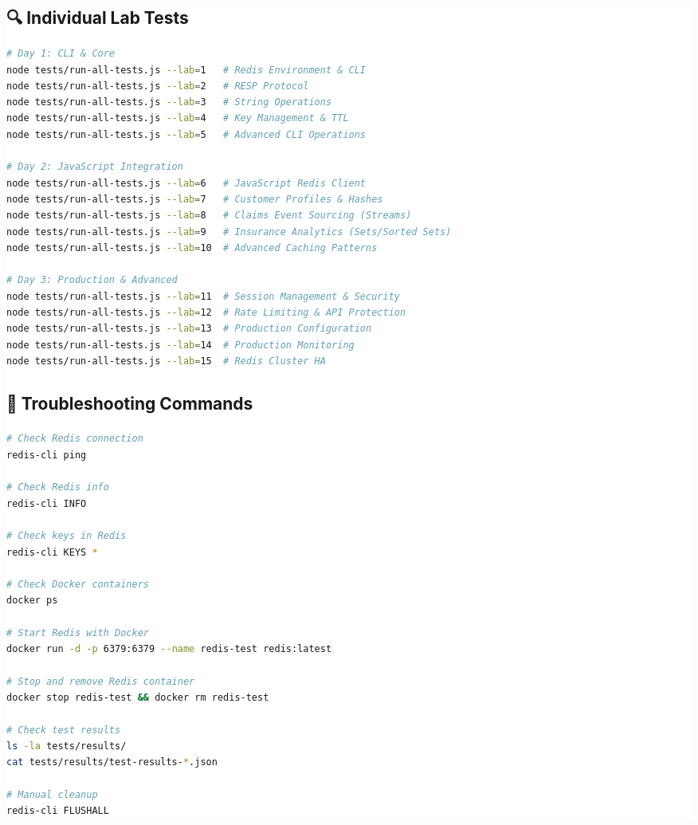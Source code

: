 ## 🔍 Individual Lab Tests

```bash
# Day 1: CLI & Core
node tests/run-all-tests.js --lab=1   # Redis Environment & CLI
node tests/run-all-tests.js --lab=2   # RESP Protocol
node tests/run-all-tests.js --lab=3   # String Operations
node tests/run-all-tests.js --lab=4   # Key Management & TTL
node tests/run-all-tests.js --lab=5   # Advanced CLI Operations

# Day 2: JavaScript Integration
node tests/run-all-tests.js --lab=6   # JavaScript Redis Client
node tests/run-all-tests.js --lab=7   # Customer Profiles & Hashes
node tests/run-all-tests.js --lab=8   # Claims Event Sourcing (Streams)
node tests/run-all-tests.js --lab=9   # Insurance Analytics (Sets/Sorted Sets)
node tests/run-all-tests.js --lab=10  # Advanced Caching Patterns

# Day 3: Production & Advanced
node tests/run-all-tests.js --lab=11  # Session Management & Security
node tests/run-all-tests.js --lab=12  # Rate Limiting & API Protection
node tests/run-all-tests.js --lab=13  # Production Configuration
node tests/run-all-tests.js --lab=14  # Production Monitoring
node tests/run-all-tests.js --lab=15  # Redis Cluster HA
```

## 🐛 Troubleshooting Commands

```bash
# Check Redis connection
redis-cli ping

# Check Redis info
redis-cli INFO

# Check keys in Redis
redis-cli KEYS *

# Check Docker containers
docker ps

# Start Redis with Docker
docker run -d -p 6379:6379 --name redis-test redis:latest

# Stop and remove Redis container
docker stop redis-test && docker rm redis-test

# Check test results
ls -la tests/results/
cat tests/results/test-results-*.json

# Manual cleanup
redis-cli FLUSHALL
```
